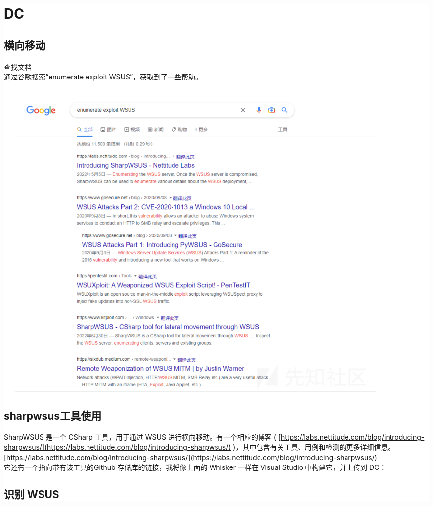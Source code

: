 # DC

## 横向移动

查找文档  
通过谷歌搜索“enumerate exploit WSUS”，获取到了一些帮助。

[![](assets/1701072050-21723285da1dc75ae0b3b527bb0f02b2.png)](https://xzfile.aliyuncs.com/media/upload/picture/20231123152503-6afba396-89d1-1.png)

## sharpwsus工具使用

SharpWSUS 是一个 CSharp 工具，用于通过 WSUS 进行横向移动。有一个相应的博客 ( [https://labs.nettitude.com/blog/introducing-sharpwsus/](https://labs.nettitude.com/blog/introducing-sharpwsus/) )，其中包含有关工具、用例和检测的更多详细信息。  
[https://labs.nettitude.com/blog/introducing-sharpwsus/](https://labs.nettitude.com/blog/introducing-sharpwsus/)  
它还有一个指向带有该工具的Github 存储库的链接，我将像上面的 Whisker 一样在 Visual Studio 中构建它，并上传到 DC：

## 识别 WSUS
